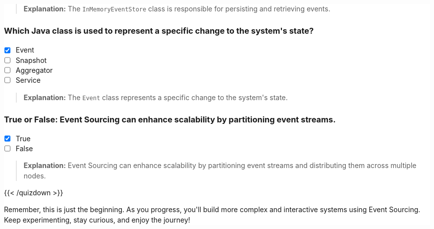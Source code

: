 > **Explanation:** The `InMemoryEventStore` class is responsible for persisting and retrieving events.

### Which Java class is used to represent a specific change to the system's state?

- [x] Event
- [ ] Snapshot
- [ ] Aggregator
- [ ] Service

> **Explanation:** The `Event` class represents a specific change to the system's state.

### True or False: Event Sourcing can enhance scalability by partitioning event streams.

- [x] True
- [ ] False

> **Explanation:** Event Sourcing can enhance scalability by partitioning event streams and distributing them across multiple nodes.

{{< /quizdown >}}

Remember, this is just the beginning. As you progress, you'll build more complex and interactive systems using Event Sourcing. Keep experimenting, stay curious, and enjoy the journey!
